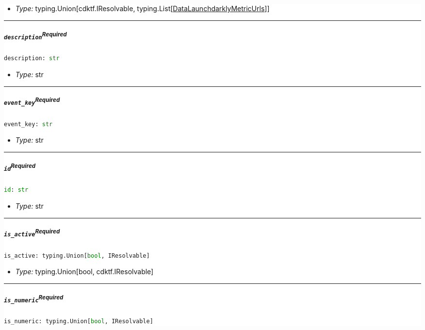 - *Type:* typing.Union[cdktf.IResolvable, typing.List[<a href="#@cdktf/provider-launchdarkly.dataLaunchdarklyMetric.DataLaunchdarklyMetricUrls">DataLaunchdarklyMetricUrls</a>]]

---

##### `description`<sup>Required</sup> <a name="description" id="@cdktf/provider-launchdarkly.dataLaunchdarklyMetric.DataLaunchdarklyMetric.property.description"></a>

```python
description: str
```

- *Type:* str

---

##### `event_key`<sup>Required</sup> <a name="event_key" id="@cdktf/provider-launchdarkly.dataLaunchdarklyMetric.DataLaunchdarklyMetric.property.eventKey"></a>

```python
event_key: str
```

- *Type:* str

---

##### `id`<sup>Required</sup> <a name="id" id="@cdktf/provider-launchdarkly.dataLaunchdarklyMetric.DataLaunchdarklyMetric.property.id"></a>

```python
id: str
```

- *Type:* str

---

##### `is_active`<sup>Required</sup> <a name="is_active" id="@cdktf/provider-launchdarkly.dataLaunchdarklyMetric.DataLaunchdarklyMetric.property.isActive"></a>

```python
is_active: typing.Union[bool, IResolvable]
```

- *Type:* typing.Union[bool, cdktf.IResolvable]

---

##### `is_numeric`<sup>Required</sup> <a name="is_numeric" id="@cdktf/provider-launchdarkly.dataLaunchdarklyMetric.DataLaunchdarklyMetric.property.isNumeric"></a>

```python
is_numeric: typing.Union[bool, IResolvable]
```
